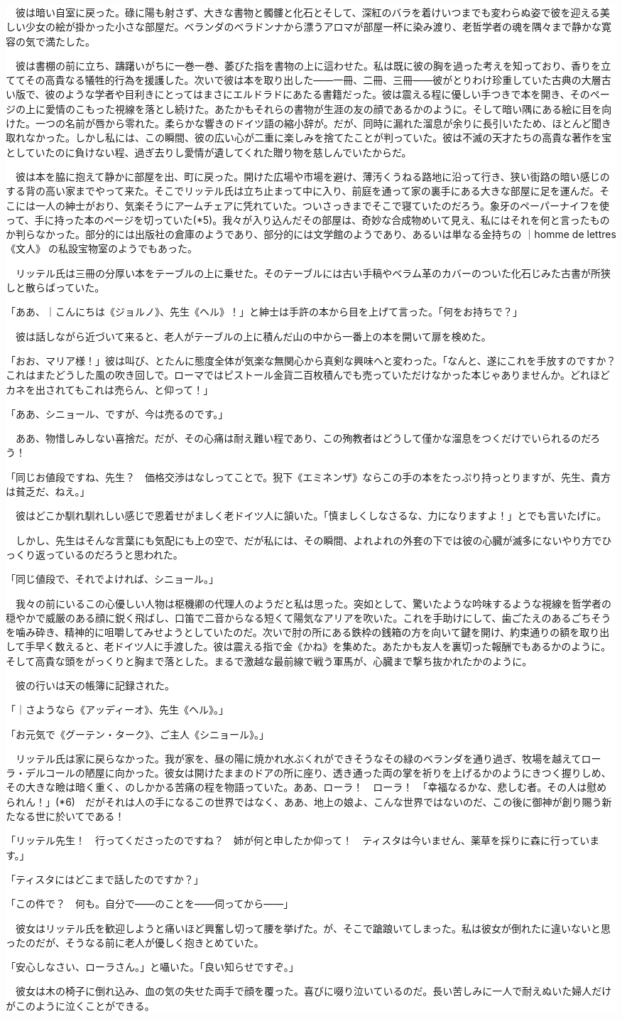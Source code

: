 

　彼は暗い自室に戻った。碌に陽も射さず、大きな書物と髑髏と化石とそして、深紅のバラを着けいつまでも変わらぬ姿で彼を迎える美しい少女の絵が掛かった小さな部屋だ。ベランダのベラドンナから漂うアロマが部屋一杯に染み渡り、老哲学者の魂を隅々まで静かな寛容の気で満たした。

　彼は書棚の前に立ち、躊躇いがちに一巻一巻、萎びた指を書物の上に這わせた。私は既に彼の胸を過った考えを知っており、香りを立ててその高貴なる犠牲的行為を援護した。次いで彼は本を取り出した――一冊、二冊、三冊――彼がとりわけ珍重していた古典の大層古い版で、彼のような学者や目利きにとってはまさにエルドラドにあたる書籍だった。彼は震える程に優しい手つきで本を開き、そのページの上に愛情のこもった視線を落とし続けた。あたかもそれらの書物が生涯の友の顔であるかのように。そして暗い隅にある絵に目を向けた。一つの名前が唇から零れた。柔らかな響きのドイツ語の縮小辞が。だが、同時に漏れた溜息が余りに長引いたため、ほとんど聞き取れなかった。しかし私には、この瞬間、彼の広い心が二重に楽しみを捨てたことが判っていた。彼は不滅の天才たちの高貴な著作を宝としていたのに負けない程、過ぎ去りし愛情が遺してくれた贈り物を慈しんでいたからだ。

　彼は本を脇に抱えて静かに部屋を出、町に戻った。開けた広場や市場を避け、薄汚くうねる路地に沿って行き、狭い街路の暗い感じのする背の高い家までやって来た。そこでリッテル氏は立ち止まって中に入り、前庭を通って家の裏手にある大きな部屋に足を運んだ。そこには一人の紳士がおり、気楽そうにアームチェアに凭れていた。ついさっきまでそこで寝ていたのだろう。象牙のペーパーナイフを使って、手に持った本のページを切っていた(*5)。我々が入り込んだその部屋は、奇妙な合成物めいて見え、私にはそれを何と言ったものか判らなかった。部分的には出版社の倉庫のようであり、部分的には文学館のようであり、あるいは単なる金持ちの ｜homme de lettres《文人》 の私設宝物室のようでもあった。

　リッテル氏は三冊の分厚い本をテーブルの上に乗せた。そのテーブルには古い手稿やベラム革のカバーのついた化石じみた古書が所狭しと散らばっていた。

「ああ、｜こんにちは《ジョルノ》、先生《ヘル》！」と紳士は手許の本から目を上げて言った。「何をお持ちで？」

　彼は話しながら近づいて来ると、老人がテーブルの上に積んだ山の中から一番上の本を開いて扉を検めた。

「おお、マリア様！」彼は叫び、とたんに態度全体が気楽な無関心から真剣な興味へと変わった。「なんと、遂にこれを手放すのですか？　これはまたどうした風の吹き回しで。ローマではピストール金貨二百枚積んでも売っていただけなかった本じゃありませんか。どれほどカネを出されてもこれは売らん、と仰って！」

「ああ、シニョール、ですが、今は売るのです。」

　ああ、物惜しみしない喜捨だ。だが、その心痛は耐え難い程であり、この殉教者はどうして僅かな溜息をつくだけでいられるのだろう！

「同じお値段ですね、先生？　価格交渉はなしってことで。猊下《エミネンザ》ならこの手の本をたっぷり持っとりますが、先生、貴方は貧乏だ、ねえ。」

　彼はどこか馴れ馴れしい感じで恩着せがましく老ドイツ人に頷いた。「慎ましくしなさるな、力になりますよ！」とでも言いたげに。

　しかし、先生はそんな言葉にも気配にも上の空で、だが私には、その瞬間、よれよれの外套の下では彼の心臓が滅多にないやり方でひっくり返っているのだろうと思われた。

「同じ値段で、それでよければ、シニョール。」

　我々の前にいるこの心優しい人物は枢機卿の代理人のようだと私は思った。突如として、驚いたような吟味するような視線を哲学者の穏やかで威厳のある顔に鋭く飛ばし、口笛で二音からなる短くて陽気なアリアを吹いた。これを手助けにして、歯ごたえのあるごちそうを噛み砕き、精神的に咀嚼してみせようとしていたのだ。次いで肘の所にある鉄枠の銭箱の方を向いて鍵を開け、約束通りの額を取り出して手早く数えると、老ドイツ人に手渡した。彼は震える指で金《かね》を集めた。あたかも友人を裏切った報酬でもあるかのように。そして高貴な頭をがっくりと胸まで落とした。まるで激越な最前線で戦う軍馬が、心臓まで撃ち抜かれたかのように。

　彼の行いは天の帳簿に記録された。

「｜さようなら《アッディーオ》、先生《ヘル》。」

「お元気で《グーテン・ターク》、ご主人《シニョール》。」

　リッテル氏は家に戻らなかった。我が家を、昼の陽に焼かれ水ぶくれができそうなその緑のベランダを通り過ぎ、牧場を越えてローラ・デルコールの陋屋に向かった。彼女は開けたままのドアの所に座り、透き通った両の掌を祈りを上げるかのようにきつく握りしめ、その大きな瞼は暗く重く、のしかかる苦痛の程を物語っていた。ああ、ローラ！　ローラ！　「幸福なるかな、悲しむ者。その人は慰められん！」(*6)　だがそれは人の手になるこの世界ではなく、ああ、地上の娘よ、こんな世界ではないのだ、この後に御神が創り賜う新たなる世に於いてである！

「リッテル先生！　行ってくださったのですね？　姉が何と申したか仰って！　ティスタは今いません、薬草を採りに森に行っています。」

「ティスタにはどこまで話したのですか？」

「この件で？　何も。自分で――のことを――伺ってから――」

　彼女はリッテル氏を歓迎しようと痛いほど興奮し切って腰を挙げた。が、そこで蹌踉いてしまった。私は彼女が倒れたに違いないと思ったのだが、そうなる前に老人が優しく抱きとめていた。

「安心しなさい、ローラさん。」と囁いた。「良い知らせですぞ。」

　彼女は木の椅子に倒れ込み、血の気の失せた両手で顔を覆った。喜びに啜り泣いているのだ。長い苦しみに一人で耐えぬいた婦人だけがこのように泣くことができる。
